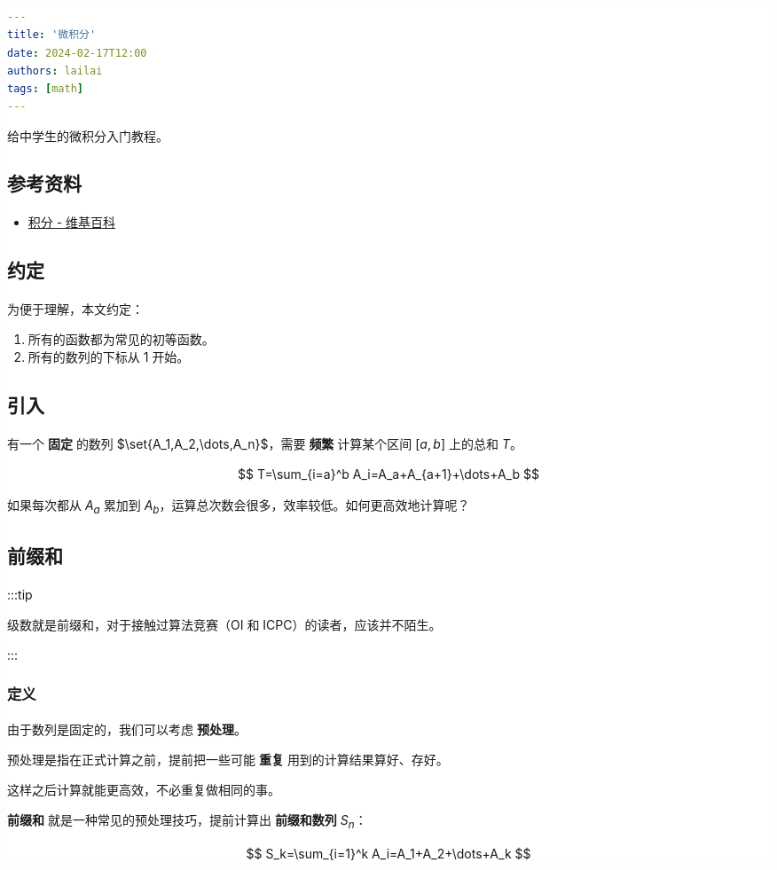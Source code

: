 ```yaml
---
title: '微积分'
date: 2024-02-17T12:00
authors: lailai
tags: [math]
---
```


给中学生的微积分入门教程。



## 参考资料

- [积分 - 维基百科](https://zh.wikipedia.org/zh-cn/积分)

## 约定

为便于理解，本文约定：

1. 所有的函数都为常见的初等函数。
2. 所有的数列的下标从 $1$ 开始。

## 引入

有一个 **固定** 的数列 $\set{A_1,A_2,\dots,A_n}$，需要 **频繁** 计算某个区间 $[a,b]$ 上的总和 $T$。

$$
T=\sum_{i=a}^b A_i=A_a+A_{a+1}+\dots+A_b
$$

如果每次都从 $A_a$ 累加到 $A_b$，运算总次数会很多，效率较低。如何更高效地计算呢？

## 前缀和

:::tip

级数就是前缀和，对于接触过算法竞赛（OI 和 ICPC）的读者，应该并不陌生。

:::

### 定义

由于数列是固定的，我们可以考虑 **预处理**。

预处理是指在正式计算之前，提前把一些可能 **重复** 用到的计算结果算好、存好。

这样之后计算就能更高效，不必重复做相同的事。

**前缀和** 就是一种常见的预处理技巧，提前计算出 **前缀和数列** $S_n$：

$$
S_k=\sum_{i=1}^k A_i=A_1+A_2+\dots+A_k
$$

